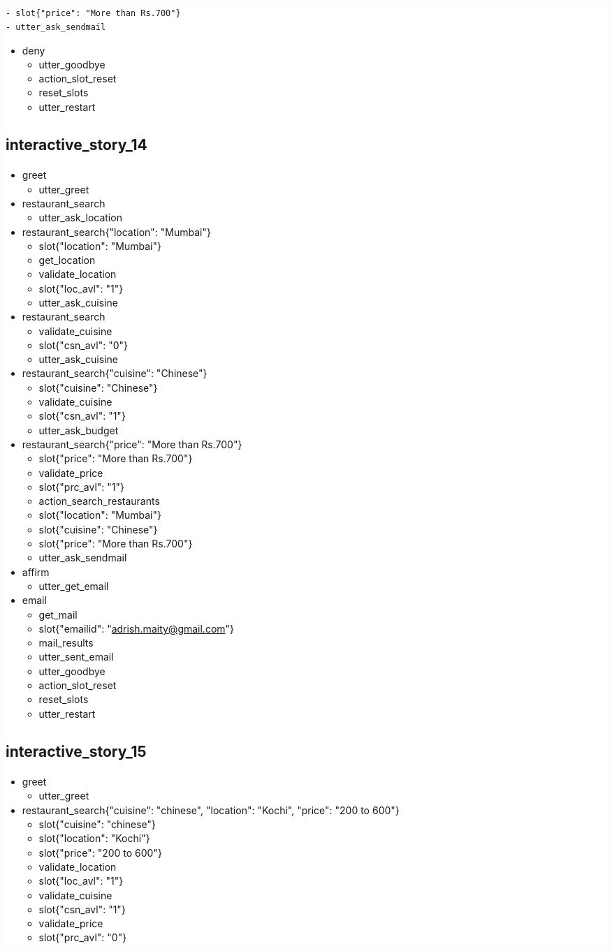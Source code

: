     - slot{"price": "More than Rs.700"}
    - utter_ask_sendmail
* deny
    - utter_goodbye
    - action_slot_reset
    - reset_slots
    - utter_restart

## interactive_story_14
* greet
    - utter_greet
* restaurant_search
    - utter_ask_location
* restaurant_search{"location": "Mumbai"}
    - slot{"location": "Mumbai"}
    - get_location
    - validate_location
    - slot{"loc_avl": "1"}
    - utter_ask_cuisine
* restaurant_search
    - validate_cuisine
    - slot{"csn_avl": "0"}	
    - utter_ask_cuisine
* restaurant_search{"cuisine": "Chinese"}
    - slot{"cuisine": "Chinese"}
    - validate_cuisine
    - slot{"csn_avl": "1"}
    - utter_ask_budget
* restaurant_search{"price": "More than Rs.700"}
    - slot{"price": "More than Rs.700"}
    - validate_price
    - slot{"prc_avl": "1"}
    - action_search_restaurants
    - slot{"location": "Mumbai"}
    - slot{"cuisine": "Chinese"}
    - slot{"price": "More than Rs.700"}
    - utter_ask_sendmail
* affirm
    - utter_get_email
* email
    - get_mail
    - slot{"emailid": "adrish.maity@gmail.com"}
    - mail_results
    - utter_sent_email
    - utter_goodbye
    - action_slot_reset
    - reset_slots
    - utter_restart

## interactive_story_15
* greet
    - utter_greet
* restaurant_search{"cuisine": "chinese", "location": "Kochi", "price": "200 to 600"}
    - slot{"cuisine": "chinese"}
    - slot{"location": "Kochi"}
    - slot{"price": "200 to 600"}
    - validate_location
    - slot{"loc_avl": "1"}
    - validate_cuisine
    - slot{"csn_avl": "1"}
    - validate_price
    - slot{"prc_avl": "0"}